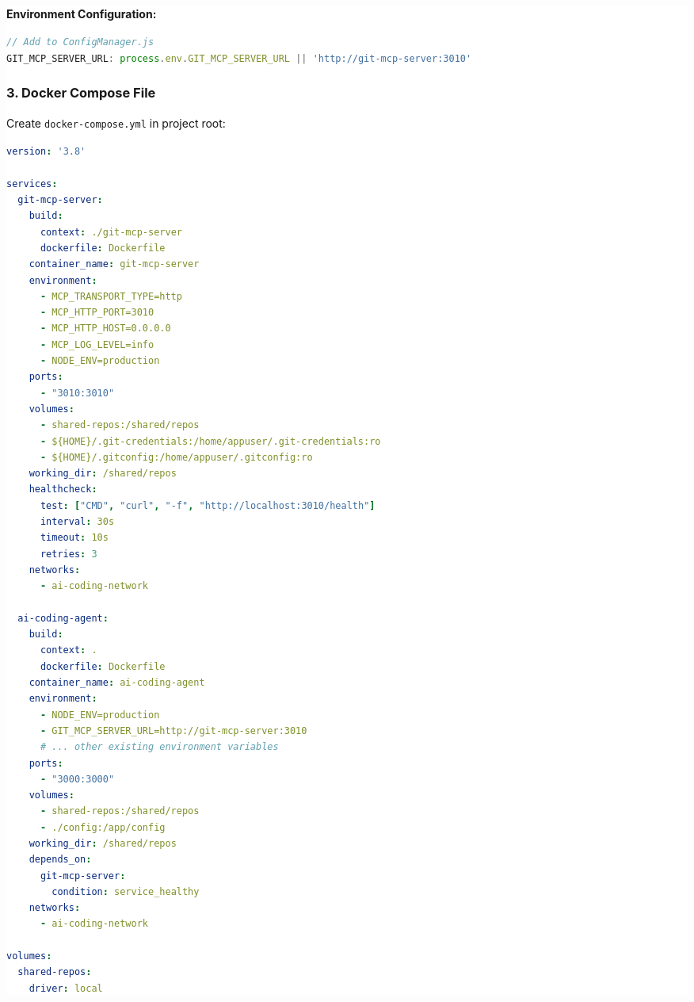 **Environment Configuration:**
```javascript
// Add to ConfigManager.js
GIT_MCP_SERVER_URL: process.env.GIT_MCP_SERVER_URL || 'http://git-mcp-server:3010'
```

### 3. Docker Compose File

Create `docker-compose.yml` in project root:

```yaml
version: '3.8'

services:
  git-mcp-server:
    build:
      context: ./git-mcp-server
      dockerfile: Dockerfile
    container_name: git-mcp-server
    environment:
      - MCP_TRANSPORT_TYPE=http
      - MCP_HTTP_PORT=3010
      - MCP_HTTP_HOST=0.0.0.0
      - MCP_LOG_LEVEL=info
      - NODE_ENV=production
    ports:
      - "3010:3010"
    volumes:
      - shared-repos:/shared/repos
      - ${HOME}/.git-credentials:/home/appuser/.git-credentials:ro
      - ${HOME}/.gitconfig:/home/appuser/.gitconfig:ro
    working_dir: /shared/repos
    healthcheck:
      test: ["CMD", "curl", "-f", "http://localhost:3010/health"]
      interval: 30s
      timeout: 10s
      retries: 3
    networks:
      - ai-coding-network

  ai-coding-agent:
    build:
      context: .
      dockerfile: Dockerfile
    container_name: ai-coding-agent
    environment:
      - NODE_ENV=production
      - GIT_MCP_SERVER_URL=http://git-mcp-server:3010
      # ... other existing environment variables
    ports:
      - "3000:3000"
    volumes:
      - shared-repos:/shared/repos
      - ./config:/app/config
    working_dir: /shared/repos
    depends_on:
      git-mcp-server:
        condition: service_healthy
    networks:
      - ai-coding-network

volumes:
  shared-repos:
    driver: local

```